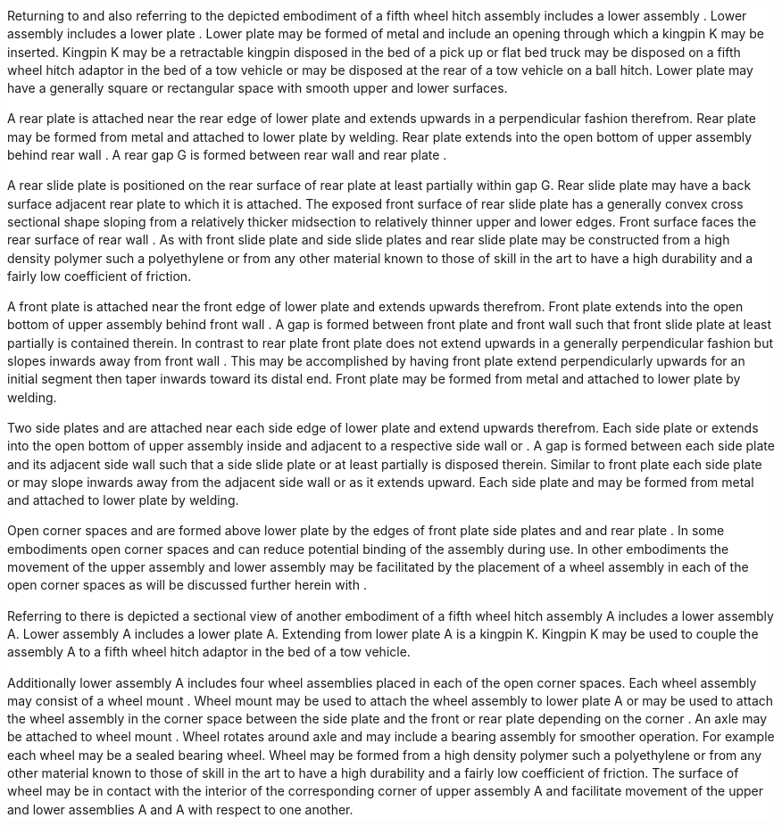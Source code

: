 Returning to and also referring to the depicted embodiment of a fifth wheel hitch assembly includes a lower assembly . Lower assembly includes a lower plate . Lower plate may be formed of metal and include an opening through which a kingpin K may be inserted. Kingpin K may be a retractable kingpin disposed in the bed of a pick up or flat bed truck may be disposed on a fifth wheel hitch adaptor in the bed of a tow vehicle or may be disposed at the rear of a tow vehicle on a ball hitch. Lower plate may have a generally square or rectangular space with smooth upper and lower surfaces.

A rear plate is attached near the rear edge of lower plate and extends upwards in a perpendicular fashion therefrom. Rear plate may be formed from metal and attached to lower plate by welding. Rear plate extends into the open bottom of upper assembly behind rear wall . A rear gap G is formed between rear wall and rear plate .

A rear slide plate is positioned on the rear surface of rear plate at least partially within gap G. Rear slide plate may have a back surface adjacent rear plate to which it is attached. The exposed front surface of rear slide plate has a generally convex cross sectional shape sloping from a relatively thicker midsection to relatively thinner upper and lower edges. Front surface faces the rear surface of rear wall . As with front slide plate and side slide plates and rear slide plate may be constructed from a high density polymer such a polyethylene or from any other material known to those of skill in the art to have a high durability and a fairly low coefficient of friction.

A front plate is attached near the front edge of lower plate and extends upwards therefrom. Front plate extends into the open bottom of upper assembly behind front wall . A gap is formed between front plate and front wall such that front slide plate at least partially is contained therein. In contrast to rear plate front plate does not extend upwards in a generally perpendicular fashion but slopes inwards away from front wall . This may be accomplished by having front plate extend perpendicularly upwards for an initial segment then taper inwards toward its distal end. Front plate may be formed from metal and attached to lower plate by welding.

Two side plates and are attached near each side edge of lower plate and extend upwards therefrom. Each side plate or extends into the open bottom of upper assembly inside and adjacent to a respective side wall or . A gap is formed between each side plate and its adjacent side wall such that a side slide plate or at least partially is disposed therein. Similar to front plate each side plate or may slope inwards away from the adjacent side wall or as it extends upward. Each side plate and may be formed from metal and attached to lower plate by welding.

Open corner spaces and are formed above lower plate by the edges of front plate side plates and and rear plate . In some embodiments open corner spaces and can reduce potential binding of the assembly during use. In other embodiments the movement of the upper assembly and lower assembly may be facilitated by the placement of a wheel assembly in each of the open corner spaces as will be discussed further herein with .

Referring to there is depicted a sectional view of another embodiment of a fifth wheel hitch assembly A includes a lower assembly A. Lower assembly A includes a lower plate A. Extending from lower plate A is a kingpin K. Kingpin K may be used to couple the assembly A to a fifth wheel hitch adaptor in the bed of a tow vehicle.

Additionally lower assembly A includes four wheel assemblies placed in each of the open corner spaces. Each wheel assembly may consist of a wheel mount . Wheel mount may be used to attach the wheel assembly to lower plate A or may be used to attach the wheel assembly in the corner space between the side plate and the front or rear plate depending on the corner . An axle may be attached to wheel mount . Wheel rotates around axle and may include a bearing assembly for smoother operation. For example each wheel may be a sealed bearing wheel. Wheel may be formed from a high density polymer such a polyethylene or from any other material known to those of skill in the art to have a high durability and a fairly low coefficient of friction. The surface of wheel may be in contact with the interior of the corresponding corner of upper assembly A and facilitate movement of the upper and lower assemblies A and A with respect to one another.
